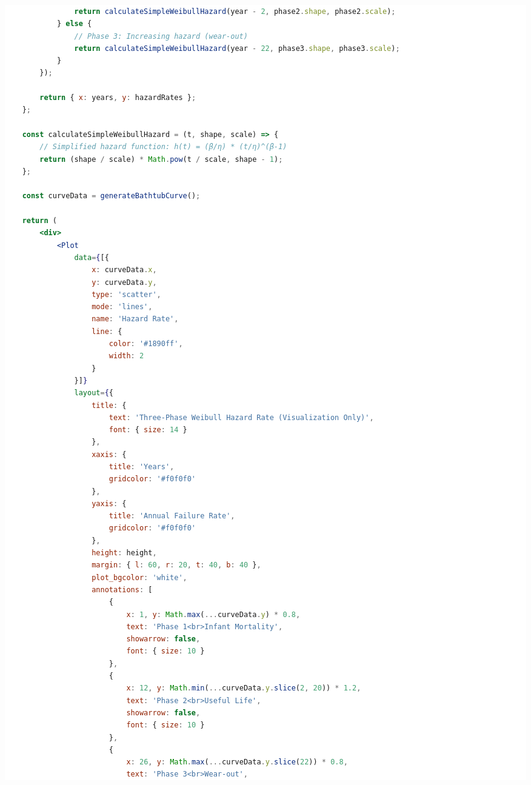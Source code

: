 ```jsx
                return calculateSimpleWeibullHazard(year - 2, phase2.shape, phase2.scale);
            } else {
                // Phase 3: Increasing hazard (wear-out)
                return calculateSimpleWeibullHazard(year - 22, phase3.shape, phase3.scale);
            }
        });

        return { x: years, y: hazardRates };
    };

    const calculateSimpleWeibullHazard = (t, shape, scale) => {
        // Simplified hazard function: h(t) = (β/η) * (t/η)^(β-1)
        return (shape / scale) * Math.pow(t / scale, shape - 1);
    };

    const curveData = generateBathtubCurve();

    return (
        <div>
            <Plot
                data={[{
                    x: curveData.x,
                    y: curveData.y,
                    type: 'scatter',
                    mode: 'lines',
                    name: 'Hazard Rate',
                    line: {
                        color: '#1890ff',
                        width: 2
                    }
                }]}
                layout={{
                    title: {
                        text: 'Three-Phase Weibull Hazard Rate (Visualization Only)',
                        font: { size: 14 }
                    },
                    xaxis: {
                        title: 'Years',
                        gridcolor: '#f0f0f0'
                    },
                    yaxis: {
                        title: 'Annual Failure Rate',
                        gridcolor: '#f0f0f0'
                    },
                    height: height,
                    margin: { l: 60, r: 20, t: 40, b: 40 },
                    plot_bgcolor: 'white',
                    annotations: [
                        {
                            x: 1, y: Math.max(...curveData.y) * 0.8,
                            text: 'Phase 1<br>Infant Mortality',
                            showarrow: false,
                            font: { size: 10 }
                        },
                        {
                            x: 12, y: Math.min(...curveData.y.slice(2, 20)) * 1.2,
                            text: 'Phase 2<br>Useful Life',
                            showarrow: false,
                            font: { size: 10 }
                        },
                        {
                            x: 26, y: Math.max(...curveData.y.slice(22)) * 0.8,
                            text: 'Phase 3<br>Wear-out',
```